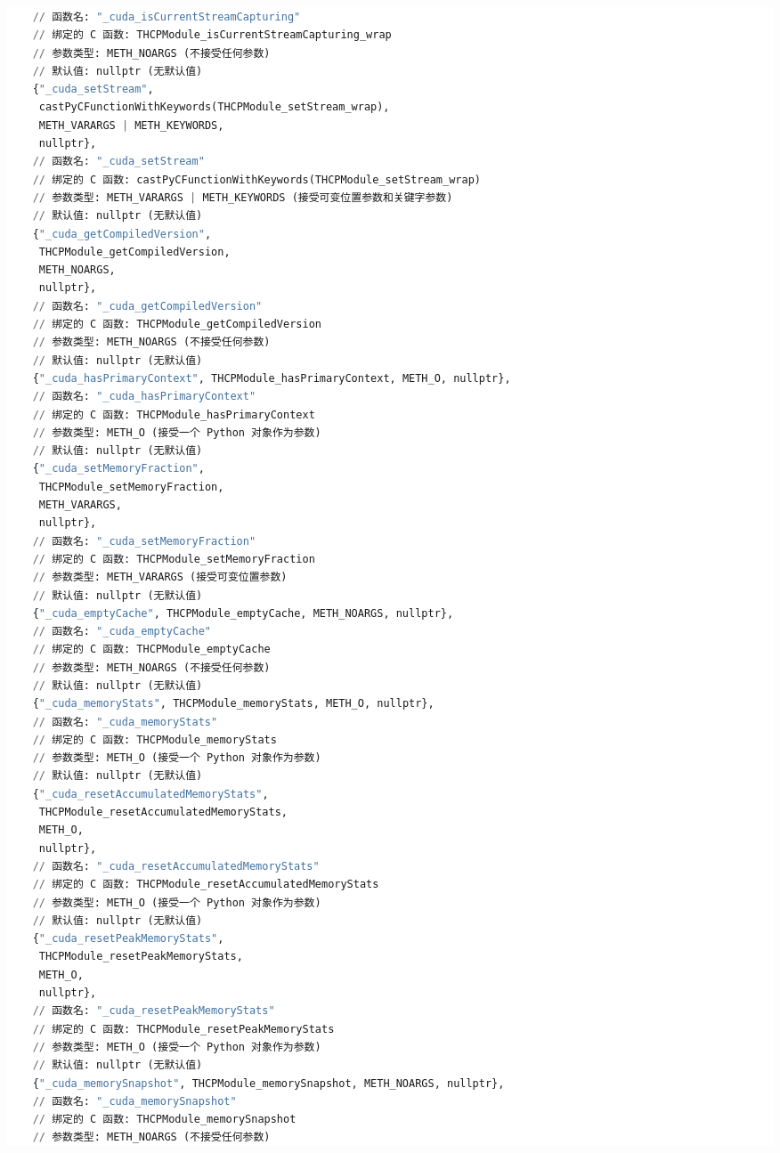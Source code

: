 ```py  
    // 函数名: "_cuda_isCurrentStreamCapturing"
    // 绑定的 C 函数: THCPModule_isCurrentStreamCapturing_wrap
    // 参数类型: METH_NOARGS (不接受任何参数)
    // 默认值: nullptr (无默认值)
    {"_cuda_setStream",
     castPyCFunctionWithKeywords(THCPModule_setStream_wrap),
     METH_VARARGS | METH_KEYWORDS,
     nullptr},
    // 函数名: "_cuda_setStream"
    // 绑定的 C 函数: castPyCFunctionWithKeywords(THCPModule_setStream_wrap)
    // 参数类型: METH_VARARGS | METH_KEYWORDS (接受可变位置参数和关键字参数)
    // 默认值: nullptr (无默认值)
    {"_cuda_getCompiledVersion",
     THCPModule_getCompiledVersion,
     METH_NOARGS,
     nullptr},
    // 函数名: "_cuda_getCompiledVersion"
    // 绑定的 C 函数: THCPModule_getCompiledVersion
    // 参数类型: METH_NOARGS (不接受任何参数)
    // 默认值: nullptr (无默认值)
    {"_cuda_hasPrimaryContext", THCPModule_hasPrimaryContext, METH_O, nullptr},
    // 函数名: "_cuda_hasPrimaryContext"
    // 绑定的 C 函数: THCPModule_hasPrimaryContext
    // 参数类型: METH_O (接受一个 Python 对象作为参数)
    // 默认值: nullptr (无默认值)
    {"_cuda_setMemoryFraction",
     THCPModule_setMemoryFraction,
     METH_VARARGS,
     nullptr},
    // 函数名: "_cuda_setMemoryFraction"
    // 绑定的 C 函数: THCPModule_setMemoryFraction
    // 参数类型: METH_VARARGS (接受可变位置参数)
    // 默认值: nullptr (无默认值)
    {"_cuda_emptyCache", THCPModule_emptyCache, METH_NOARGS, nullptr},
    // 函数名: "_cuda_emptyCache"
    // 绑定的 C 函数: THCPModule_emptyCache
    // 参数类型: METH_NOARGS (不接受任何参数)
    // 默认值: nullptr (无默认值)
    {"_cuda_memoryStats", THCPModule_memoryStats, METH_O, nullptr},
    // 函数名: "_cuda_memoryStats"
    // 绑定的 C 函数: THCPModule_memoryStats
    // 参数类型: METH_O (接受一个 Python 对象作为参数)
    // 默认值: nullptr (无默认值)
    {"_cuda_resetAccumulatedMemoryStats",
     THCPModule_resetAccumulatedMemoryStats,
     METH_O,
     nullptr},
    // 函数名: "_cuda_resetAccumulatedMemoryStats"
    // 绑定的 C 函数: THCPModule_resetAccumulatedMemoryStats
    // 参数类型: METH_O (接受一个 Python 对象作为参数)
    // 默认值: nullptr (无默认值)
    {"_cuda_resetPeakMemoryStats",
     THCPModule_resetPeakMemoryStats,
     METH_O,
     nullptr},
    // 函数名: "_cuda_resetPeakMemoryStats"
    // 绑定的 C 函数: THCPModule_resetPeakMemoryStats
    // 参数类型: METH_O (接受一个 Python 对象作为参数)
    // 默认值: nullptr (无默认值)
    {"_cuda_memorySnapshot", THCPModule_memorySnapshot, METH_NOARGS, nullptr},
    // 函数名: "_cuda_memorySnapshot"
    // 绑定的 C 函数: THCPModule_memorySnapshot
    // 参数类型: METH_NOARGS (不接受任何参数)
```